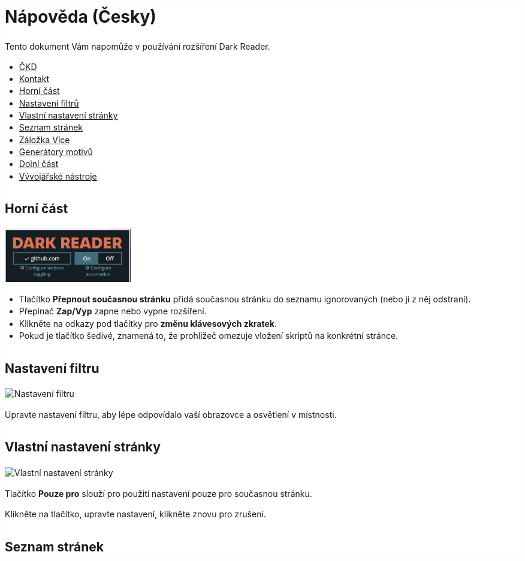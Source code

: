 # Nápověda (Česky)

Tento dokument Vám napomůže v používání rozšíření Dark Reader.

- [ČKD](#faq)
- [Kontakt](#contacts)
- [Horní část](#top-section)
- [Nastavení filtrů](#filter-settings)
- [Vlastní nastavení stránky](#custom-site-settings)
- [Seznam stránek](#site-list)
- [Záložka Více](#more-tab)
- [Generátory motivů](#theme-generation-modes)
- [Dolní část](#bottom-section)
- [Vývojářské nástroje](#using-dev-tools)


<h2 id="top-section">Horní část</h2>

<img src="/www/images/help/darkreader-top-section.png" alt="Horní část" style="width: 15rem;" loading="lazy" />

- Tlačítko **Přepnout současnou stránku** přidá současnou stránku do seznamu ignorovaných (nebo ji z něj odstraní).
- Přepínač **Zap/Vyp** zapne nebo vypne rozšíření.
- Klikněte na odkazy pod tlačítky pro **změnu klávesových zkratek**.
- Pokud je tlačítko šedivé, znamená to, že prohlížeč omezuje vložení skriptů na konkrétní stránce.


<h2 id="filter-settings">Nastavení filtru</h2>

<img src="/www/images/help/darkreader-filter-settings.png" alt="Nastavení filtru" style="width: 15rem;" loading="lazy" />

Upravte nastavení filtru, aby lépe odpovídalo vaší obrazovce a osvětlení v místnosti.


<h2 id="custom-site-settings">Vlastní nastavení stránky</h2>

<img src="/www/images/help/darkreader-custom-site-settings.png" alt="Vlastní nastavení stránky" style="width: 15rem;" loading="lazy" />

Tlačítko **Pouze pro** slouží pro použití nastavení pouze pro současnou stránku.

Klikněte na tlačítko, upravte nastavení, klikněte znovu pro zrušení.


<h2 id="site-list">Seznam stránek</h2>
